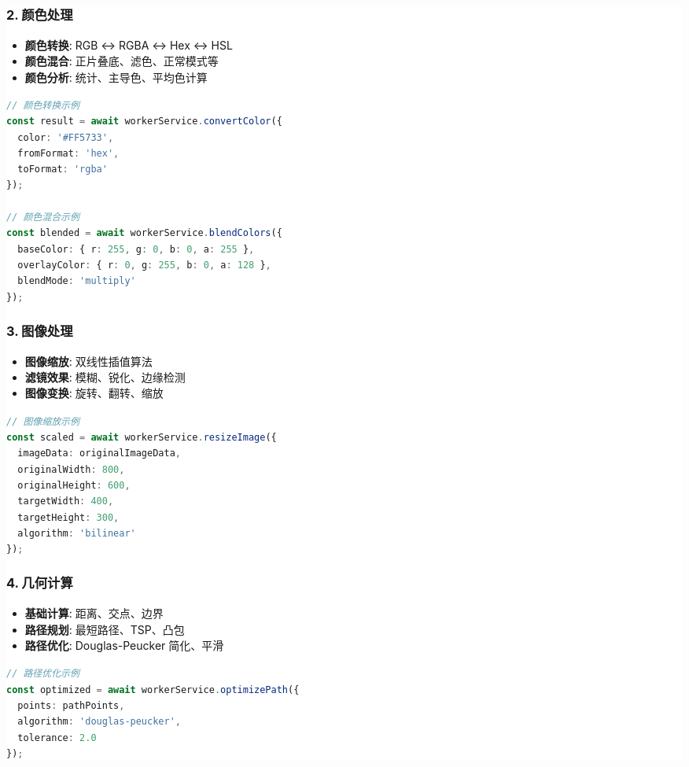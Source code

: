 ### 2. 颜色处理

- **颜色转换**: RGB ↔ RGBA ↔ Hex ↔ HSL
- **颜色混合**: 正片叠底、滤色、正常模式等
- **颜色分析**: 统计、主导色、平均色计算

```typescript
// 颜色转换示例
const result = await workerService.convertColor({
  color: '#FF5733',
  fromFormat: 'hex',
  toFormat: 'rgba'
});

// 颜色混合示例
const blended = await workerService.blendColors({
  baseColor: { r: 255, g: 0, b: 0, a: 255 },
  overlayColor: { r: 0, g: 255, b: 0, a: 128 },
  blendMode: 'multiply'
});
```

### 3. 图像处理

- **图像缩放**: 双线性插值算法
- **滤镜效果**: 模糊、锐化、边缘检测
- **图像变换**: 旋转、翻转、缩放

```typescript
// 图像缩放示例
const scaled = await workerService.resizeImage({
  imageData: originalImageData,
  originalWidth: 800,
  originalHeight: 600,
  targetWidth: 400,
  targetHeight: 300,
  algorithm: 'bilinear'
});
```

### 4. 几何计算

- **基础计算**: 距离、交点、边界
- **路径规划**: 最短路径、TSP、凸包
- **路径优化**: Douglas-Peucker 简化、平滑

```typescript
// 路径优化示例
const optimized = await workerService.optimizePath({
  points: pathPoints,
  algorithm: 'douglas-peucker',
  tolerance: 2.0
});
```
